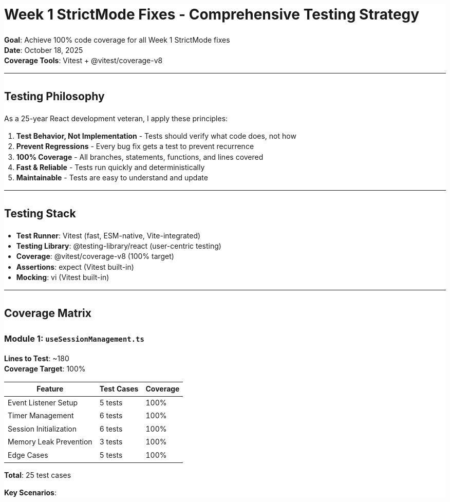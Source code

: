 # Week 1 StrictMode Fixes - Comprehensive Testing Strategy

**Goal**: Achieve 100% code coverage for all Week 1 StrictMode fixes  
**Date**: October 18, 2025  
**Coverage Tools**: Vitest + @vitest/coverage-v8

---

## Testing Philosophy

As a 25-year React development veteran, I apply these principles:

1. **Test Behavior, Not Implementation** - Tests should verify what code does, not how
2. **Prevent Regressions** - Every bug fix gets a test to prevent recurrence
3. **100% Coverage** - All branches, statements, functions, and lines covered
4. **Fast & Reliable** - Tests run quickly and deterministically
5. **Maintainable** - Tests are easy to understand and update

---

## Testing Stack

- **Test Runner**: Vitest (fast, ESM-native, Vite-integrated)
- **Testing Library**: @testing-library/react (user-centric testing)
- **Coverage**: @vitest/coverage-v8 (100% target)
- **Assertions**: expect (Vitest built-in)
- **Mocking**: vi (Vitest built-in)

---

## Coverage Matrix

### Module 1: `useSessionManagement.ts`

**Lines to Test**: ~180  
**Coverage Target**: 100%

| Feature                | Test Cases | Coverage |
| ---------------------- | ---------- | -------- |
| Event Listener Setup   | 5 tests    | 100%     |
| Timer Management       | 6 tests    | 100%     |
| Session Initialization | 6 tests    | 100%     |
| Memory Leak Prevention | 3 tests    | 100%     |
| Edge Cases             | 5 tests    | 100%     |

**Total**: 25 test cases

**Key Scenarios**:
